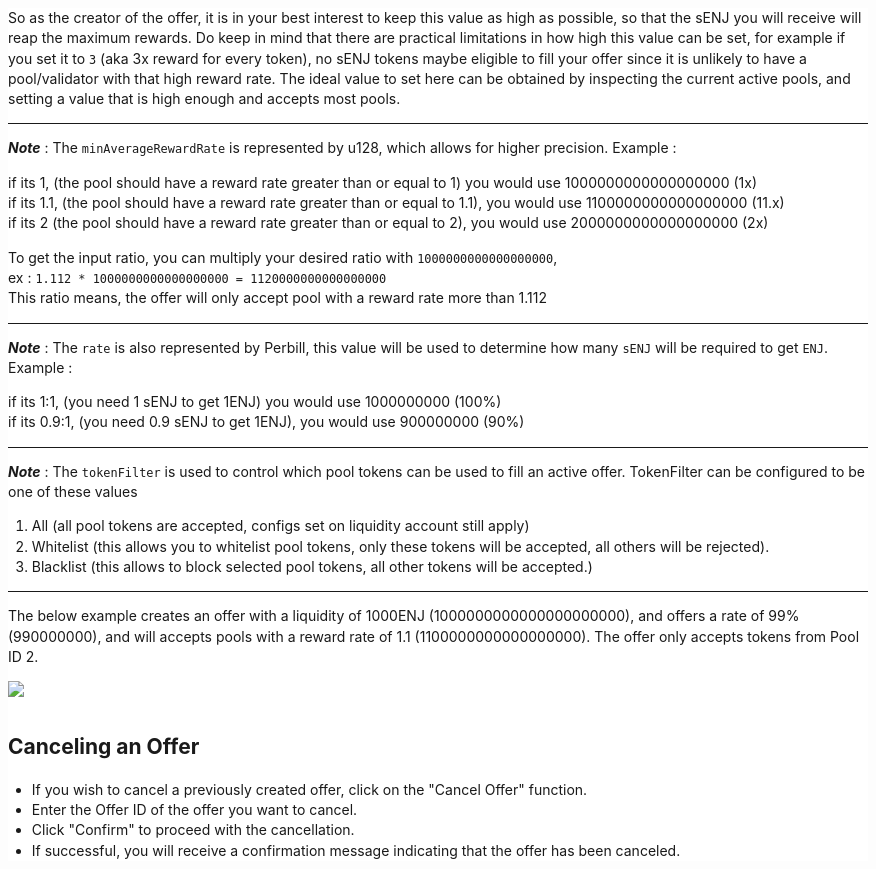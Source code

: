 So as the creator of the offer, it is in your best interest to keep this value as high as possible, so that the sENJ you will receive will reap the maximum rewards. Do keep in mind that there are practical limitations in how high this value can be set, for example if you set it to `3` (aka 3x reward for every token), no sENJ tokens maybe eligible to fill your offer since it is unlikely to have a pool/validator with that high reward rate. The ideal value to set here can be obtained by inspecting the current active pools, and setting a value that is high enough and accepts most pools.

***

**_Note_** : The `minAverageRewardRate` is represented by u128, which allows for higher precision. Example :

if its 1, (the pool should have a reward rate greater than or equal to 1) you would use 1000000000000000000  (1x)  
if its 1.1, (the pool should have a reward rate greater than or equal to 1.1), you would use 1100000000000000000 (11.x)  
if its 2 (the pool should have a reward rate greater than or equal to 2), you would use 2000000000000000000  (2x)

To get the input ratio, you can multiply your desired ratio with `1000000000000000000`,  
ex : `1.112 * 1000000000000000000 = 1120000000000000000`  
This ratio means, the offer will only accept pool with a reward rate more than 1.112

***

**_Note_** : The `rate` is also represented by Perbill, this value will be used to determine how many `sENJ` will be required to get `ENJ`. Example :

if its 1:1, (you need 1 sENJ to get 1ENJ) you would use 1000000000  (100%)  
if its 0.9:1, (you need 0.9 sENJ to get 1ENJ), you would use 900000000 (90%)

***

**_Note_** : The `tokenFilter` is used to control which pool tokens can be used to fill an active offer. TokenFilter can be configured to be one of these values

1. All (all pool tokens are accepted, configs set on liquidity account still apply)
2. Whitelist (this allows you to whitelist pool tokens, only these tokens will be accepted, all others will be rejected).
3. Blacklist (this allows to block selected pool tokens, all other tokens will be accepted.)

***

The below example creates an offer with a liquidity of 1000ENJ (1000000000000000000000), and offers a rate of 99% (990000000), and will accepts pools with a reward rate of 1.1 (1100000000000000000). The offer only accepts tokens from Pool ID 2.

![](/img/components/enjin-relaychain/34.png)

## Canceling an Offer

- If you wish to cancel a previously created offer, click on the "Cancel Offer" function.
- Enter the Offer ID of the offer you want to cancel.
- Click "Confirm" to proceed with the cancellation.
- If successful, you will receive a confirmation message indicating that the offer has been canceled.
